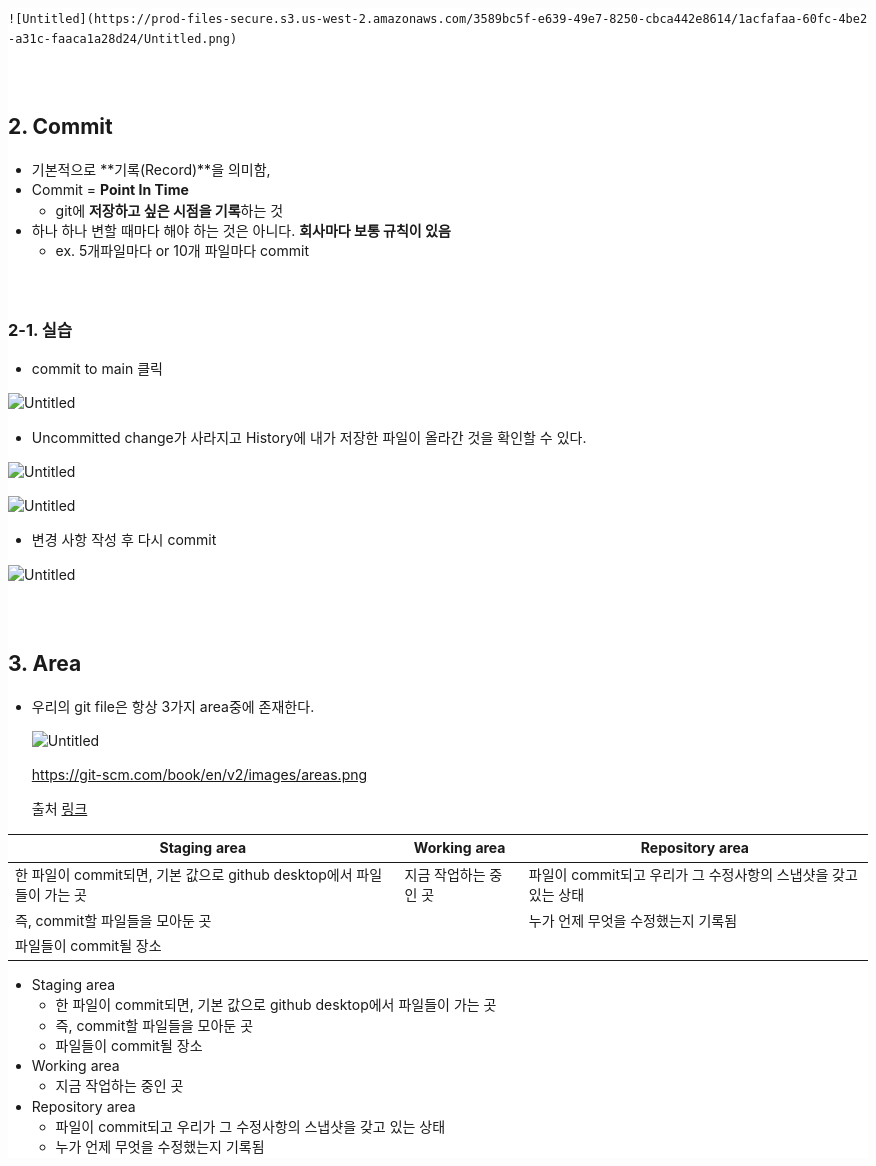     ![Untitled](https://prod-files-secure.s3.us-west-2.amazonaws.com/3589bc5f-e639-49e7-8250-cbca442e8614/1acfafaa-60fc-4be2-a31c-faaca1a28d24/Untitled.png)
    

<br/>

## 2. Commit

- 기본적으로 **기록(Record)**을 의미함,
- Commit = **Point In Time**
    - git에 **저장하고 싶은 시점을 기록**하는 것
- 하나 하나 변할 때마다 해야 하는 것은 아니다. **회사마다 보통 규칙이 있음**
    - ex. 5개파일마다 or 10개 파일마다 commit

<br/>

### 2-1. 실습

- commit to main 클릭

![Untitled](https://prod-files-secure.s3.us-west-2.amazonaws.com/3589bc5f-e639-49e7-8250-cbca442e8614/22e1ca69-fbad-4f91-bfbf-af5e9b9efb73/Untitled.png)

- Uncommitted change가 사라지고 History에 내가 저장한 파일이 올라간 것을 확인할 수 있다.

![Untitled](https://prod-files-secure.s3.us-west-2.amazonaws.com/3589bc5f-e639-49e7-8250-cbca442e8614/56c70ab0-4015-45ab-a35a-b6542715fceb/Untitled.png)

![Untitled](https://prod-files-secure.s3.us-west-2.amazonaws.com/3589bc5f-e639-49e7-8250-cbca442e8614/3c18b12f-edff-4b08-9b8b-77bac78dd72a/Untitled.png)

- 변경 사항 작성 후 다시 commit

![Untitled](https://prod-files-secure.s3.us-west-2.amazonaws.com/3589bc5f-e639-49e7-8250-cbca442e8614/8540f673-fe29-4145-989d-a71bd2d8898c/Untitled.png)

<br/>

## 3. Area

- 우리의 git file은 항상 3가지 area중에 존재한다.
    
    ![Untitled](https://prod-files-secure.s3.us-west-2.amazonaws.com/3589bc5f-e639-49e7-8250-cbca442e8614/bd48eb94-7d17-4f63-a2c2-ed06ee62319f/Untitled.png)
    
    https://git-scm.com/book/en/v2/images/areas.png
    
    출처 [링크](https://git-scm.com/book/ko/v2/%EC%8B%9C%EC%9E%91%ED%95%98%EA%B8%B0-Git-%EA%B8%B0%EC%B4%88)
    

| Staging area | Working area | Repository area |
| --- | --- | --- |
| 한 파일이 commit되면, 기본 값으로 github desktop에서 파일들이 가는 곳 | 지금 작업하는 중인 곳 | 파일이 commit되고 우리가 그 수정사항의 스냅샷을 갖고 있는 상태 |
| 즉, commit할 파일들을 모아둔 곳 |  | 누가 언제 무엇을 수정했는지 기록됨 |
| 파일들이 commit될 장소 |  |  |
- Staging area
    - 한 파일이 commit되면, 기본 값으로 github desktop에서 파일들이 가는 곳
    - 즉, commit할 파일들을 모아둔 곳
    - 파일들이 commit될 장소
- Working area
    - 지금 작업하는 중인 곳
- Repository area
    - 파일이 commit되고 우리가 그 수정사항의 스냅샷을 갖고 있는 상태
    - 누가 언제 무엇을 수정했는지 기록됨
    